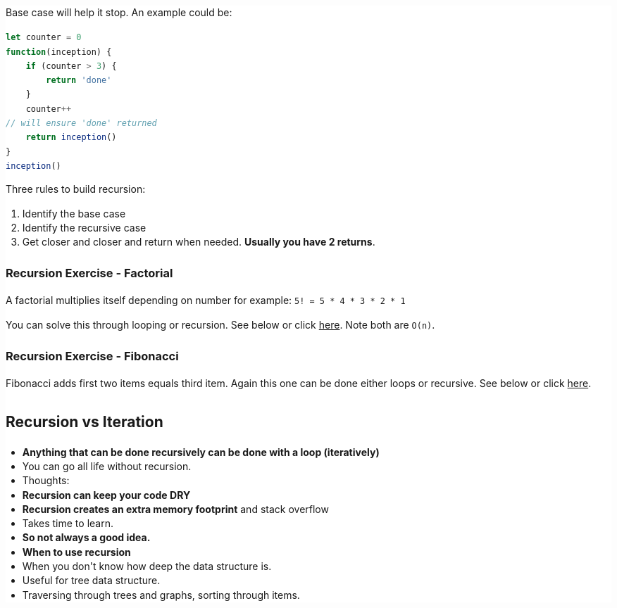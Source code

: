Base case will help it stop. An example could be:

```javascript
let counter = 0
function(inception) {
    if (counter > 3) {
        return 'done'
    }
    counter++
// will ensure 'done' returned    
    return inception()
}
inception()
```

Three rules to build recursion:
1. Identify the base case
2. Identify the recursive case
3. Get closer and closer and return when needed. **Usually you have 2 returns**.

### Recursion Exercise - Factorial

A factorial multiplies itself depending on number for example:
`5! = 5 * 4 * 3 * 2 * 1`

You can solve this through looping or recursion. See below or click [here](https://repl.it/@fbohz/BlogRecursionEg1#index.js). Note both are `O(n)`.

<iframe height="400px" width="100%" src="https://repl.it/@fbohz/BlogRecursionEg1?lite=true" scrolling="no" frameborder="no" allowtransparency="true" allowfullscreen="true" sandbox="allow-forms allow-pointer-lock allow-popups allow-same-origin allow-scripts allow-modals"></iframe>

### Recursion Exercise - Fibonacci

Fibonacci adds first two items equals third item. Again this one can be done either loops or recursive. See below or click [here](https://repl.it/@fbohz/BlogRecursionEg2#index.js).

<iframe height="400px" width="100%" src="https://repl.it/@fbohz/BlogRecursionEg2?lite=true" scrolling="no" frameborder="no" allowtransparency="true" allowfullscreen="true" sandbox="allow-forms allow-pointer-lock allow-popups allow-same-origin allow-scripts allow-modals"></iframe>

## Recursion vs Iteration

- **Anything that can be done recursively can be done with a loop (iteratively)**
- You can go all life without recursion.
- Thoughts:
- **Recursion can keep your code DRY**
- **Recursion creates an extra memory footprint** and stack overflow
- Takes time to learn.
- **So not always a good idea.**
- **When to use recursion**
- When you don't know how deep the data structure is.
- Useful for tree data structure.
- Traversing through trees and graphs, sorting through items.
  